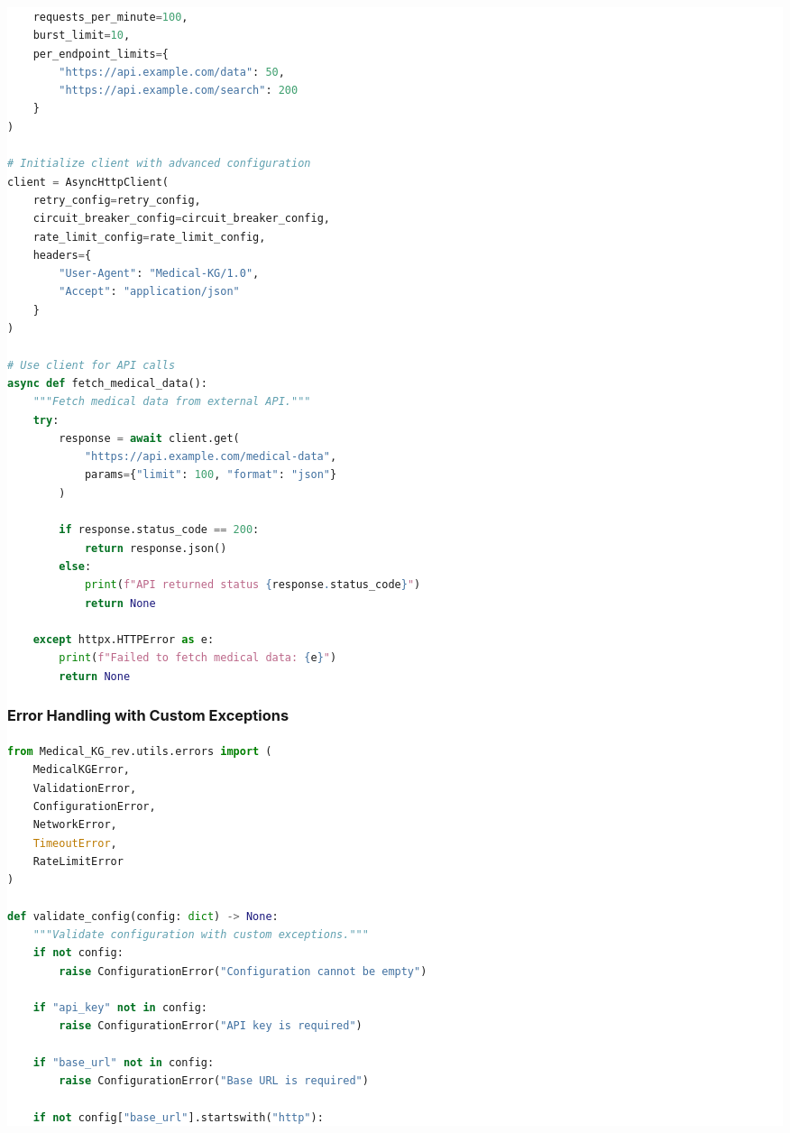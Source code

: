 ```python
    requests_per_minute=100,
    burst_limit=10,
    per_endpoint_limits={
        "https://api.example.com/data": 50,
        "https://api.example.com/search": 200
    }
)

# Initialize client with advanced configuration
client = AsyncHttpClient(
    retry_config=retry_config,
    circuit_breaker_config=circuit_breaker_config,
    rate_limit_config=rate_limit_config,
    headers={
        "User-Agent": "Medical-KG/1.0",
        "Accept": "application/json"
    }
)

# Use client for API calls
async def fetch_medical_data():
    """Fetch medical data from external API."""
    try:
        response = await client.get(
            "https://api.example.com/medical-data",
            params={"limit": 100, "format": "json"}
        )

        if response.status_code == 200:
            return response.json()
        else:
            print(f"API returned status {response.status_code}")
            return None

    except httpx.HTTPError as e:
        print(f"Failed to fetch medical data: {e}")
        return None
```

### Error Handling with Custom Exceptions

```python
from Medical_KG_rev.utils.errors import (
    MedicalKGError,
    ValidationError,
    ConfigurationError,
    NetworkError,
    TimeoutError,
    RateLimitError
)

def validate_config(config: dict) -> None:
    """Validate configuration with custom exceptions."""
    if not config:
        raise ConfigurationError("Configuration cannot be empty")

    if "api_key" not in config:
        raise ConfigurationError("API key is required")

    if "base_url" not in config:
        raise ConfigurationError("Base URL is required")

    if not config["base_url"].startswith("http"):
```
